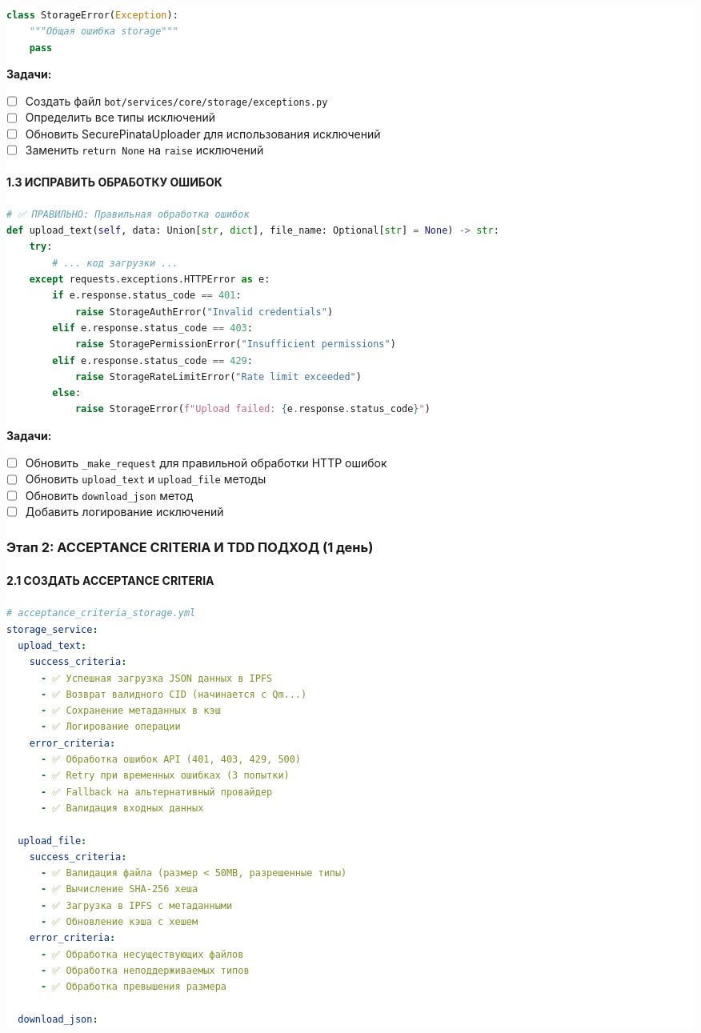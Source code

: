 ```python
class StorageError(Exception):
    """Общая ошибка storage"""
    pass
```

**Задачи:**
- [ ] Создать файл `bot/services/core/storage/exceptions.py`
- [ ] Определить все типы исключений
- [ ] Обновить SecurePinataUploader для использования исключений
- [ ] Заменить `return None` на `raise` исключений

#### 1.3 ИСПРАВИТЬ ОБРАБОТКУ ОШИБОК
```python
# ✅ ПРАВИЛЬНО: Правильная обработка ошибок
def upload_text(self, data: Union[str, dict], file_name: Optional[str] = None) -> str:
    try:
        # ... код загрузки ...
    except requests.exceptions.HTTPError as e:
        if e.response.status_code == 401:
            raise StorageAuthError("Invalid credentials")
        elif e.response.status_code == 403:
            raise StoragePermissionError("Insufficient permissions")
        elif e.response.status_code == 429:
            raise StorageRateLimitError("Rate limit exceeded")
        else:
            raise StorageError(f"Upload failed: {e.response.status_code}")
```

**Задачи:**
- [ ] Обновить `_make_request` для правильной обработки HTTP ошибок
- [ ] Обновить `upload_text` и `upload_file` методы
- [ ] Обновить `download_json` метод
- [ ] Добавить логирование исключений

### Этап 2: ACCEPTANCE CRITERIA И TDD ПОДХОД (1 день)

#### 2.1 СОЗДАТЬ ACCEPTANCE CRITERIA
```yaml
# acceptance_criteria_storage.yml
storage_service:
  upload_text:
    success_criteria:
      - ✅ Успешная загрузка JSON данных в IPFS
      - ✅ Возврат валидного CID (начинается с Qm...)
      - ✅ Сохранение метаданных в кэш
      - ✅ Логирование операции
    error_criteria:
      - ✅ Обработка ошибок API (401, 403, 429, 500)
      - ✅ Retry при временных ошибках (3 попытки)
      - ✅ Fallback на альтернативный провайдер
      - ✅ Валидация входных данных
  
  upload_file:
    success_criteria:
      - ✅ Валидация файла (размер < 50MB, разрешенные типы)
      - ✅ Вычисление SHA-256 хеша
      - ✅ Загрузка в IPFS с метаданными
      - ✅ Обновление кэша с хешем
    error_criteria:
      - ✅ Обработка несуществующих файлов
      - ✅ Обработка неподдерживаемых типов
      - ✅ Обработка превышения размера
      
  download_json:
```
